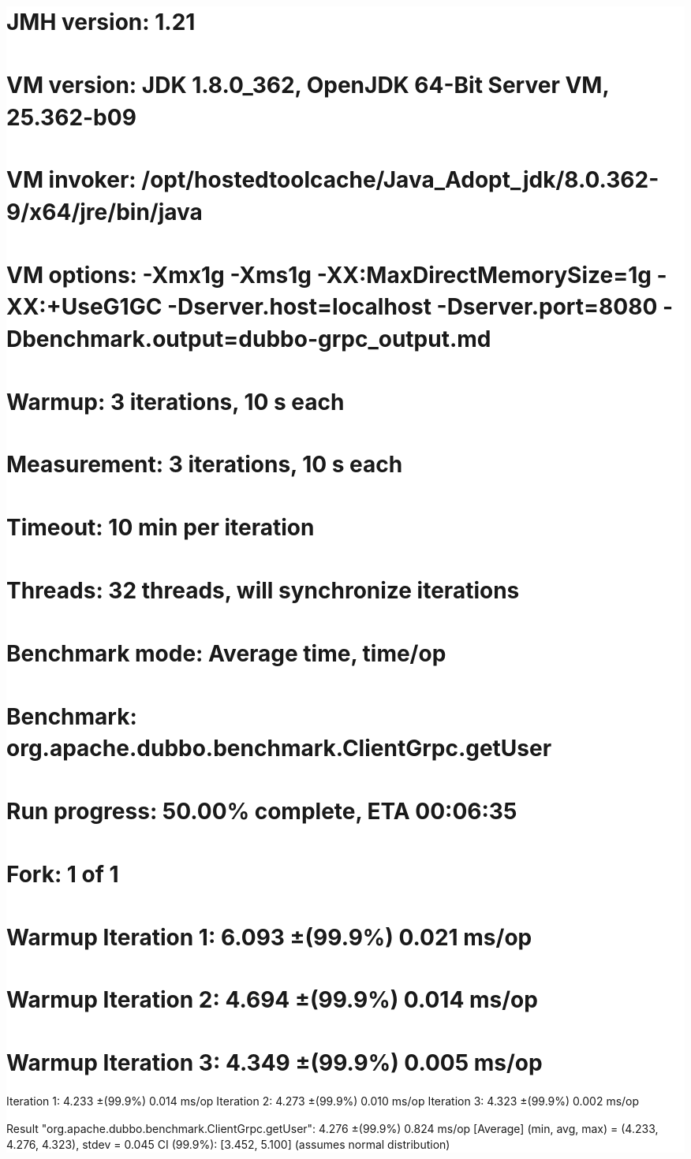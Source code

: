 
# JMH version: 1.21
# VM version: JDK 1.8.0_362, OpenJDK 64-Bit Server VM, 25.362-b09
# VM invoker: /opt/hostedtoolcache/Java_Adopt_jdk/8.0.362-9/x64/jre/bin/java
# VM options: -Xmx1g -Xms1g -XX:MaxDirectMemorySize=1g -XX:+UseG1GC -Dserver.host=localhost -Dserver.port=8080 -Dbenchmark.output=dubbo-grpc_output.md
# Warmup: 3 iterations, 10 s each
# Measurement: 3 iterations, 10 s each
# Timeout: 10 min per iteration
# Threads: 32 threads, will synchronize iterations
# Benchmark mode: Average time, time/op
# Benchmark: org.apache.dubbo.benchmark.ClientGrpc.getUser

# Run progress: 50.00% complete, ETA 00:06:35
# Fork: 1 of 1
# Warmup Iteration   1: 6.093 ±(99.9%) 0.021 ms/op
# Warmup Iteration   2: 4.694 ±(99.9%) 0.014 ms/op
# Warmup Iteration   3: 4.349 ±(99.9%) 0.005 ms/op
Iteration   1: 4.233 ±(99.9%) 0.014 ms/op
Iteration   2: 4.273 ±(99.9%) 0.010 ms/op
Iteration   3: 4.323 ±(99.9%) 0.002 ms/op


Result "org.apache.dubbo.benchmark.ClientGrpc.getUser":
  4.276 ±(99.9%) 0.824 ms/op [Average]
  (min, avg, max) = (4.233, 4.276, 4.323), stdev = 0.045
  CI (99.9%): [3.452, 5.100] (assumes normal distribution)
